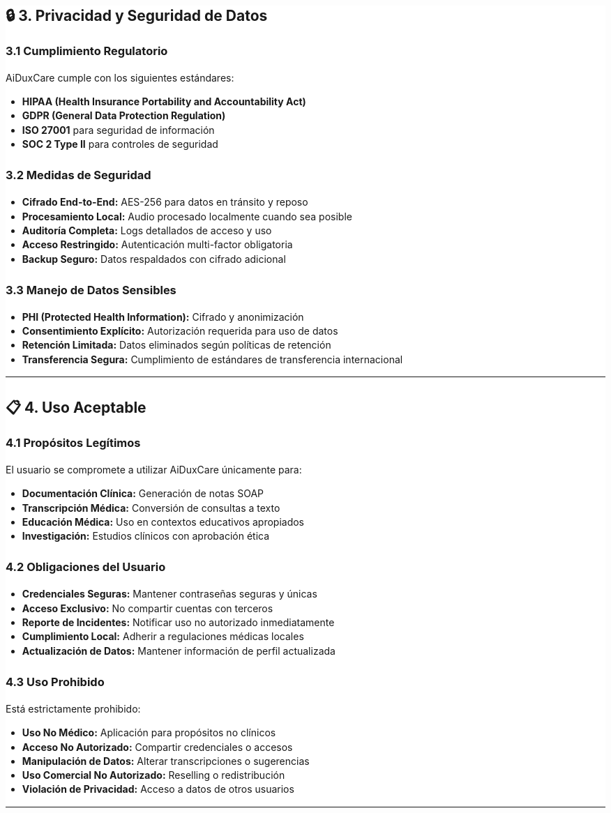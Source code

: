 
## 🔒 3. Privacidad y Seguridad de Datos

### 3.1 Cumplimiento Regulatorio
AiDuxCare cumple con los siguientes estándares:

- **HIPAA (Health Insurance Portability and Accountability Act)**
- **GDPR (General Data Protection Regulation)**
- **ISO 27001** para seguridad de información
- **SOC 2 Type II** para controles de seguridad

### 3.2 Medidas de Seguridad
- **Cifrado End-to-End:** AES-256 para datos en tránsito y reposo
- **Procesamiento Local:** Audio procesado localmente cuando sea posible
- **Auditoría Completa:** Logs detallados de acceso y uso
- **Acceso Restringido:** Autenticación multi-factor obligatoria
- **Backup Seguro:** Datos respaldados con cifrado adicional

### 3.3 Manejo de Datos Sensibles
- **PHI (Protected Health Information):** Cifrado y anonimización
- **Consentimiento Explícito:** Autorización requerida para uso de datos
- **Retención Limitada:** Datos eliminados según políticas de retención
- **Transferencia Segura:** Cumplimiento de estándares de transferencia internacional

---

## 📋 4. Uso Aceptable

### 4.1 Propósitos Legítimos
El usuario se compromete a utilizar AiDuxCare únicamente para:

- **Documentación Clínica:** Generación de notas SOAP
- **Transcripción Médica:** Conversión de consultas a texto
- **Educación Médica:** Uso en contextos educativos apropiados
- **Investigación:** Estudios clínicos con aprobación ética

### 4.2 Obligaciones del Usuario
- **Credenciales Seguras:** Mantener contraseñas seguras y únicas
- **Acceso Exclusivo:** No compartir cuentas con terceros
- **Reporte de Incidentes:** Notificar uso no autorizado inmediatamente
- **Cumplimiento Local:** Adherir a regulaciones médicas locales
- **Actualización de Datos:** Mantener información de perfil actualizada

### 4.3 Uso Prohibido
Está estrictamente prohibido:

- **Uso No Médico:** Aplicación para propósitos no clínicos
- **Acceso No Autorizado:** Compartir credenciales o accesos
- **Manipulación de Datos:** Alterar transcripciones o sugerencias
- **Uso Comercial No Autorizado:** Reselling o redistribución
- **Violación de Privacidad:** Acceso a datos de otros usuarios

---